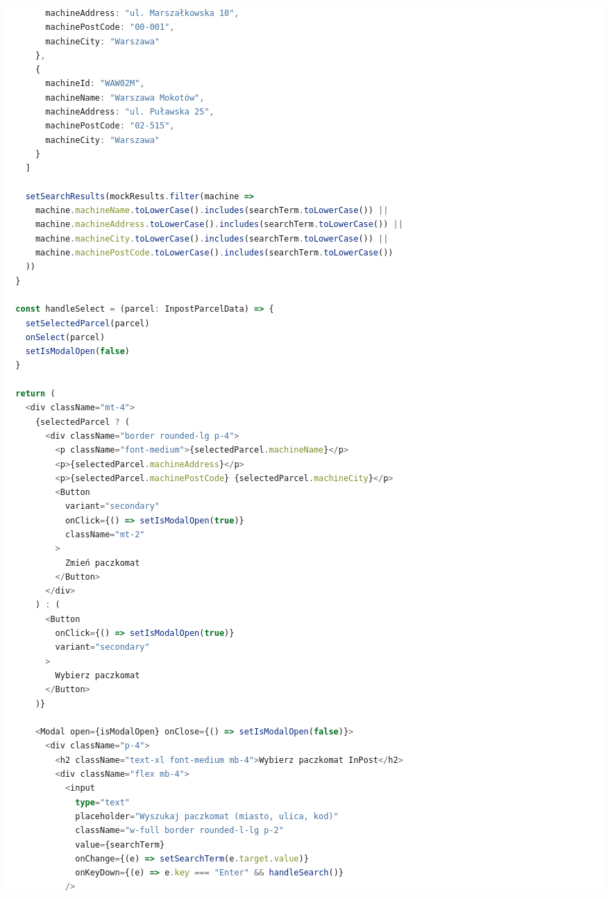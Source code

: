 ```typescript
        machineAddress: "ul. Marszałkowska 10",
        machinePostCode: "00-001",
        machineCity: "Warszawa"
      },
      {
        machineId: "WAW02M",
        machineName: "Warszawa Mokotów",
        machineAddress: "ul. Puławska 25",
        machinePostCode: "02-515",
        machineCity: "Warszawa"
      }
    ]
    
    setSearchResults(mockResults.filter(machine => 
      machine.machineName.toLowerCase().includes(searchTerm.toLowerCase()) ||
      machine.machineAddress.toLowerCase().includes(searchTerm.toLowerCase()) ||
      machine.machineCity.toLowerCase().includes(searchTerm.toLowerCase()) ||
      machine.machinePostCode.toLowerCase().includes(searchTerm.toLowerCase())
    ))
  }

  const handleSelect = (parcel: InpostParcelData) => {
    setSelectedParcel(parcel)
    onSelect(parcel)
    setIsModalOpen(false)
  }

  return (
    <div className="mt-4">
      {selectedParcel ? (
        <div className="border rounded-lg p-4">
          <p className="font-medium">{selectedParcel.machineName}</p>
          <p>{selectedParcel.machineAddress}</p>
          <p>{selectedParcel.machinePostCode} {selectedParcel.machineCity}</p>
          <Button 
            variant="secondary" 
            onClick={() => setIsModalOpen(true)}
            className="mt-2"
          >
            Zmień paczkomat
          </Button>
        </div>
      ) : (
        <Button 
          onClick={() => setIsModalOpen(true)}
          variant="secondary"
        >
          Wybierz paczkomat
        </Button>
      )}

      <Modal open={isModalOpen} onClose={() => setIsModalOpen(false)}>
        <div className="p-4">
          <h2 className="text-xl font-medium mb-4">Wybierz paczkomat InPost</h2>
          <div className="flex mb-4">
            <input
              type="text"
              placeholder="Wyszukaj paczkomat (miasto, ulica, kod)"
              className="w-full border rounded-l-lg p-2"
              value={searchTerm}
              onChange={(e) => setSearchTerm(e.target.value)}
              onKeyDown={(e) => e.key === "Enter" && handleSearch()}
            />
```
